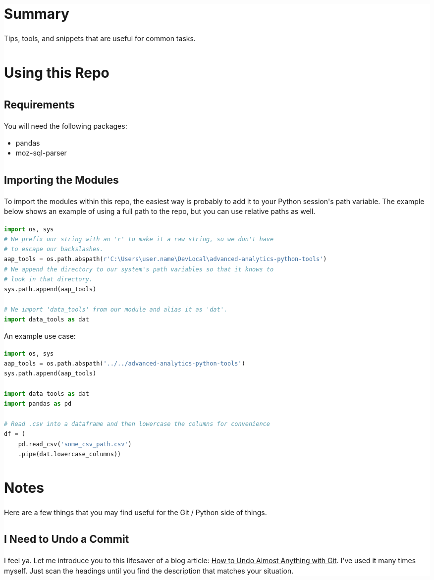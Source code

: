 # Summary
Tips, tools, and snippets that are useful for common tasks.

# Using this Repo
## Requirements
You will need the following packages:

* pandas
* moz-sql-parser

## Importing the Modules
To import the modules within this repo, the easiest way is probably to add it to your Python session's path variable. The example below shows an example of using a full path to the repo, but you can use relative paths as well.

```Python
import os, sys
# We prefix our string with an 'r' to make it a raw string, so we don't have
# to escape our backslashes.
aap_tools = os.path.abspath(r'C:\Users\user.name\DevLocal\advanced-analytics-python-tools')
# We append the directory to our system's path variables so that it knows to
# look in that directory.
sys.path.append(aap_tools)

# We import 'data_tools' from our module and alias it as 'dat'.
import data_tools as dat
```

An example use case:

```Python
import os, sys
aap_tools = os.path.abspath('../../advanced-analytics-python-tools')
sys.path.append(aap_tools)

import data_tools as dat
import pandas as pd

# Read .csv into a dataframe and then lowercase the columns for convenience
df = (
    pd.read_csv('some_csv_path.csv')
    .pipe(dat.lowercase_columns))
```

# Notes
Here are a few things that you may find useful for the Git / Python side of things.

## I Need to Undo a Commit
I feel ya. Let me introduce you to this lifesaver of a blog article: [How to Undo Almost Anything with Git](https://github.blog/2015-06-08-how-to-undo-almost-anything-with-git/). I've used it many times myself. Just scan the headings until you find the description that matches your situation.
